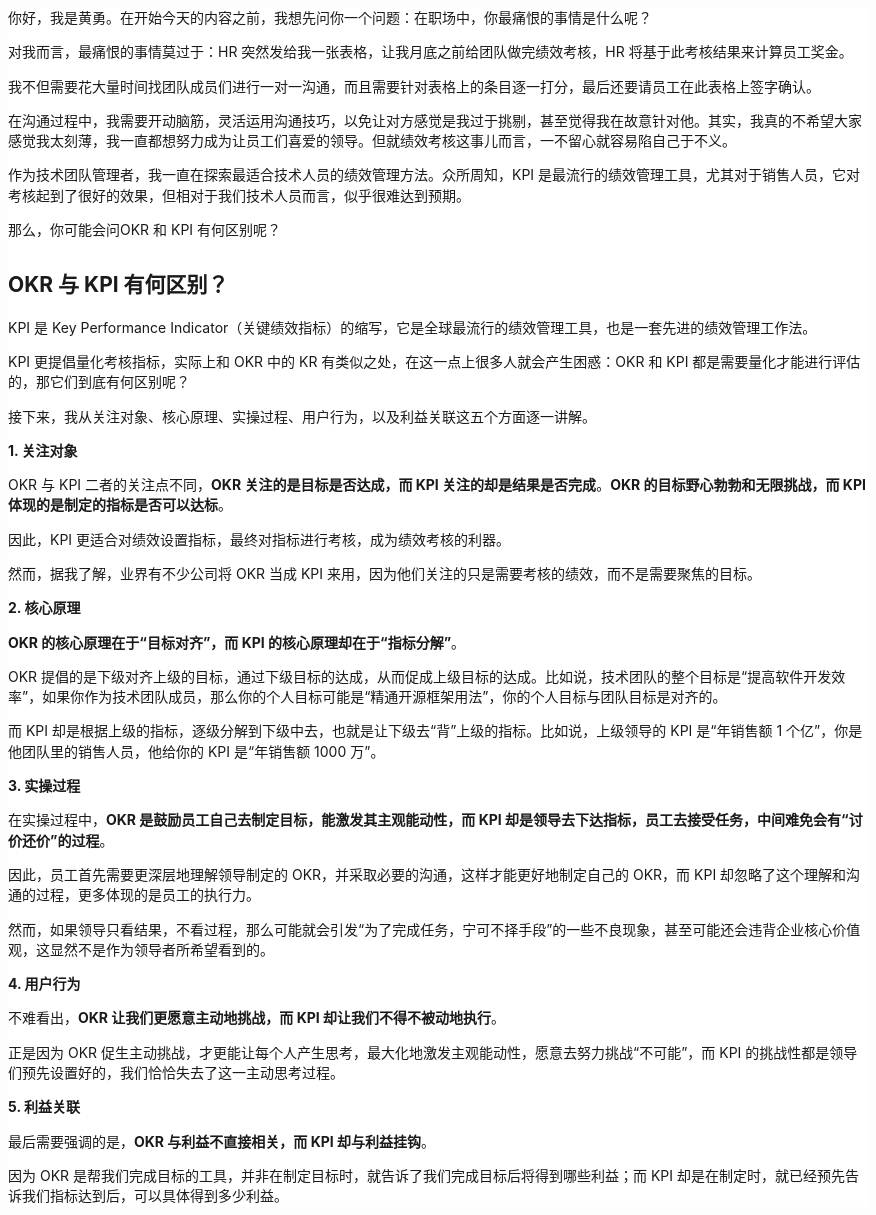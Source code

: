 <audio id="audio" title="02 | 如果有人再问你，OKR与KPI有何区别？你可以这样告诉他" controls="" preload="none"><source id="mp3" src="https://static001.geekbang.org/resource/audio/3f/0c/3fb5918154648b96877274b6152bc20c.mp3"></audio>

你好，我是黄勇。在开始今天的内容之前，我想先问你一个问题：在职场中，你最痛恨的事情是什么呢？

对我而言，最痛恨的事情莫过于：HR 突然发给我一张表格，让我月底之前给团队做完绩效考核，HR 将基于此考核结果来计算员工奖金。

我不但需要花大量时间找团队成员们进行一对一沟通，而且需要针对表格上的条目逐一打分，最后还要请员工在此表格上签字确认。

在沟通过程中，我需要开动脑筋，灵活运用沟通技巧，以免让对方感觉是我过于挑剔，甚至觉得我在故意针对他。其实，我真的不希望大家感觉我太刻薄，我一直都想努力成为让员工们喜爱的领导。但就绩效考核这事儿而言，一不留心就容易陷自己于不义。

作为技术团队管理者，我一直在探索最适合技术人员的绩效管理方法。众所周知，KPI 是最流行的绩效管理工具，尤其对于销售人员，它对考核起到了很好的效果，但相对于我们技术人员而言，似乎很难达到预期。

那么，你可能会问OKR 和 KPI 有何区别呢？

## OKR 与 KPI 有何区别？

KPI 是 Key Performance Indicator（关键绩效指标）的缩写，它是全球最流行的绩效管理工具，也是一套先进的绩效管理工作法。

KPI 更提倡量化考核指标，实际上和 OKR 中的 KR 有类似之处，在这一点上很多人就会产生困惑：OKR 和 KPI 都是需要量化才能进行评估的，那它们到底有何区别呢？

接下来，我从关注对象、核心原理、实操过程、用户行为，以及利益关联这五个方面逐一讲解。

**1. 关注对象**

OKR 与 KPI 二者的关注点不同，**OKR 关注的是目标是否达成，而 KPI 关注的却是结果是否完成**。**OKR 的目标野心勃勃和无限挑战，而 KPI 体现的是制定的指标是否可以达标**。

因此，KPI 更适合对绩效设置指标，最终对指标进行考核，成为绩效考核的利器。

然而，据我了解，业界有不少公司将 OKR 当成 KPI 来用，因为他们关注的只是需要考核的绩效，而不是需要聚焦的目标。

**2. 核心原理**

**OKR 的核心原理在于“目标对齐”，而 KPI 的核心原理却在于“指标分解”**。

OKR 提倡的是下级对齐上级的目标，通过下级目标的达成，从而促成上级目标的达成。比如说，技术团队的整个目标是“提高软件开发效率”，如果你作为技术团队成员，那么你的个人目标可能是“精通开源框架用法”，你的个人目标与团队目标是对齐的。

而 KPI 却是根据上级的指标，逐级分解到下级中去，也就是让下级去“背”上级的指标。比如说，上级领导的 KPI 是“年销售额 1 个亿”，你是他团队里的销售人员，他给你的 KPI 是“年销售额 1000 万”。

**3. 实操过程**

在实操过程中，**OKR 是鼓励员工自己去制定目标，能激发其主观能动性，而 KPI 却是领导去下达指标，员工去接受任务，中间难免会有“讨价还价”的过程**。

因此，员工首先需要更深层地理解领导制定的 OKR，并采取必要的沟通，这样才能更好地制定自己的 OKR，而 KPI 却忽略了这个理解和沟通的过程，更多体现的是员工的执行力。

然而，如果领导只看结果，不看过程，那么可能就会引发“为了完成任务，宁可不择手段”的一些不良现象，甚至可能还会违背企业核心价值观，这显然不是作为领导者所希望看到的。

**4. 用户行为**

不难看出，**OKR 让我们更愿意主动地挑战，而 KPI 却让我们不得不被动地执行**。

正是因为 OKR 促生主动挑战，才更能让每个人产生思考，最大化地激发主观能动性，愿意去努力挑战“不可能”，而 KPI 的挑战性都是领导们预先设置好的，我们恰恰失去了这一主动思考过程。

**5. 利益关联**

最后需要强调的是，**OKR 与利益不直接相关，而 KPI 却与利益挂钩**。

因为 OKR 是帮我们完成目标的工具，并非在制定目标时，就告诉了我们完成目标后将得到哪些利益；而 KPI 却是在制定时，就已经预先告诉我们指标达到后，可以具体得到多少利益。
